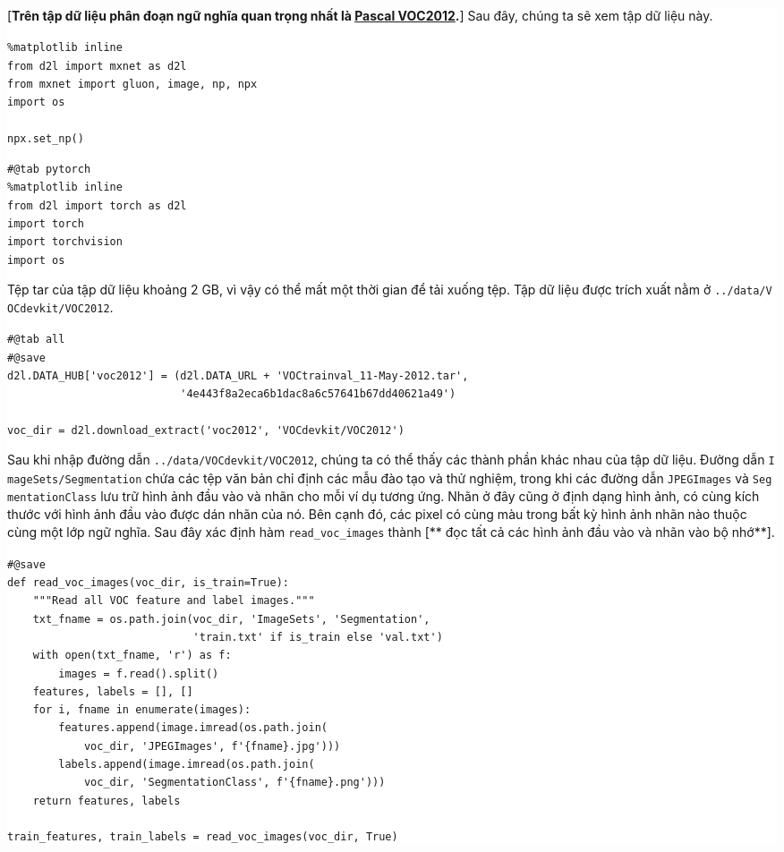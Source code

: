 [**Trên tập dữ liệu phân đoạn ngữ nghĩa quan trọng nhất là [Pascal VOC2012](http://host.robots.ox.ac.uk/pascal/VOC/voc2012/).**] Sau đây, chúng ta sẽ xem tập dữ liệu này.

```{.python .input}
%matplotlib inline
from d2l import mxnet as d2l
from mxnet import gluon, image, np, npx
import os

npx.set_np()
```

```{.python .input}
#@tab pytorch
%matplotlib inline
from d2l import torch as d2l
import torch
import torchvision
import os
```

Tệp tar của tập dữ liệu khoảng 2 GB, vì vậy có thể mất một thời gian để tải xuống tệp. Tập dữ liệu được trích xuất nằm ở `../data/VOCdevkit/VOC2012`.

```{.python .input}
#@tab all
#@save
d2l.DATA_HUB['voc2012'] = (d2l.DATA_URL + 'VOCtrainval_11-May-2012.tar',
                           '4e443f8a2eca6b1dac8a6c57641b67dd40621a49')

voc_dir = d2l.download_extract('voc2012', 'VOCdevkit/VOC2012')
```

Sau khi nhập đường dẫn `../data/VOCdevkit/VOC2012`, chúng ta có thể thấy các thành phần khác nhau của tập dữ liệu. Đường dẫn `ImageSets/Segmentation` chứa các tệp văn bản chỉ định các mẫu đào tạo và thử nghiệm, trong khi các đường dẫn `JPEGImages` và `SegmentationClass` lưu trữ hình ảnh đầu vào và nhãn cho mỗi ví dụ tương ứng. Nhãn ở đây cũng ở định dạng hình ảnh, có cùng kích thước với hình ảnh đầu vào được dán nhãn của nó. Bên cạnh đó, các pixel có cùng màu trong bất kỳ hình ảnh nhãn nào thuộc cùng một lớp ngữ nghĩa. Sau đây xác định hàm `read_voc_images` thành [** đọc tất cả các hình ảnh đầu vào và nhãn vào bộ nhớ**].

```{.python .input}
#@save
def read_voc_images(voc_dir, is_train=True):
    """Read all VOC feature and label images."""
    txt_fname = os.path.join(voc_dir, 'ImageSets', 'Segmentation',
                             'train.txt' if is_train else 'val.txt')
    with open(txt_fname, 'r') as f:
        images = f.read().split()
    features, labels = [], []
    for i, fname in enumerate(images):
        features.append(image.imread(os.path.join(
            voc_dir, 'JPEGImages', f'{fname}.jpg')))
        labels.append(image.imread(os.path.join(
            voc_dir, 'SegmentationClass', f'{fname}.png')))
    return features, labels

train_features, train_labels = read_voc_images(voc_dir, True)
```
